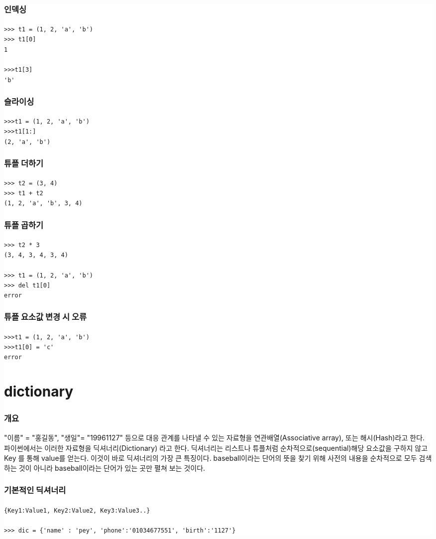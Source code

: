 ### 인덱싱
```
>>> t1 = (1, 2, 'a', 'b')
>>> t1[0]
1

>>>t1[3]
'b'
```

### 슬라이싱
```
>>>t1 = (1, 2, 'a', 'b')
>>>t1[1:]
(2, 'a', 'b')
```

### 튜플 더하기
```
>>> t2 = (3, 4)
>>> t1 + t2
(1, 2, 'a', 'b', 3, 4)
```

### 튜플 곱하기
```
>>> t2 * 3
(3, 4, 3, 4, 3, 4)

>>> t1 = (1, 2, 'a', 'b')
>>> del t1[0]
error
```
		
### 튜플 요소값 변경 시 오류
```
>>>t1 = (1, 2, 'a', 'b')
>>>t1[0] = 'c'
error
```

dictionary
==========

### 개요
"이름" = "홍길동", "생일"= "19961127" 등으로 대응 관계를 나타낼 수 있는 자료형을 연관배열(Associative array), 또는 해시(Hash)라고 한다.
파이썬에서는 이러한 자료형을 딕셔너리(Dictionary) 라고 한다.
딕셔너리는 리스트나 튜플처럼 순차적으로(sequential)해당 요소값을 구하지 않고 Key 를 통해 value를 얻는다. 이것이 바로 딕셔너리의 가장 큰 특징이다.
baseball이라는 단어의 뜻을 찾기 위해 사전의 내용을 순차적으로 모두 검색하는 것이 아니라 baseball이라는 단어가 있는 곳만 펼쳐 보는 것이다.

### 기본적인 딕셔너리
```
{Key1:Value1, Key2:Value2, Key3:Value3..}

>>> dic = {'name' : 'pey', 'phone':'01034677551', 'birth':'1127'}
```
